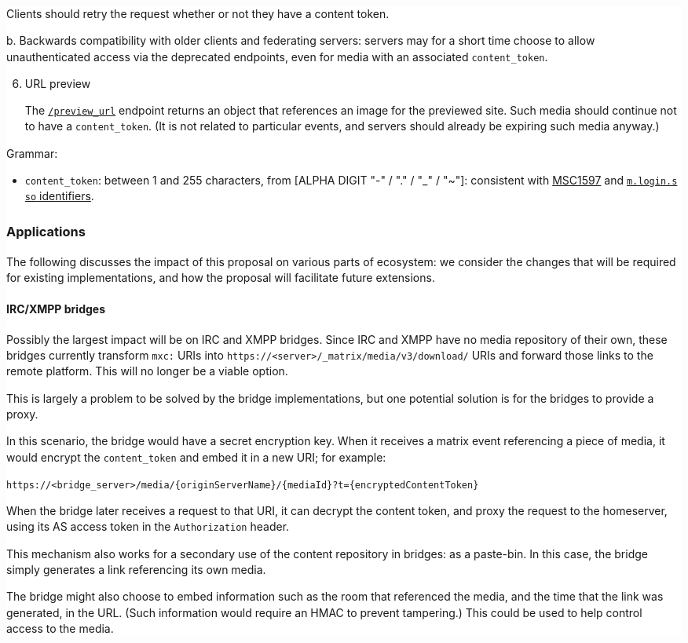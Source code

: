    Clients should retry the request whether or not they have a content token.

   b. Backwards compatibility with older clients and federating servers:
   servers may for a short time choose to allow unauthenticated access via the
   deprecated endpoints, even for media with an associated `content_token`.

6. URL preview

   The
   [`/preview_url`](https://spec.matrix.org/v1.4/client-server-api/#get_matrixmediav3preview_url)
   endpoint returns an object that references an image for the previewed
   site. Such media should continue not to have a `content_token`. (It is not
   related to particular events, and servers should already be expiring such
   media anyway.)

Grammar:

* `content_token`: between 1 and 255 characters, from [ALPHA DIGIT "-" / "." /
  "_" / "~"]: consistent with
  [MSC1597](https://github.com/matrix-org/matrix-spec-proposals/blob/rav/proposals/id_grammar/proposals/1597-id-grammar.md#opaque-ids)
  and [`m.login.sso`
  identifiers](https://spec.matrix.org/v1.4/client-server-api/#mloginsso-flow-schema).

### Applications

The following discusses the impact of this proposal on various parts of
ecosystem: we consider the changes that will be required for existing
implementations, and how the proposal will facilitate future extensions.

#### IRC/XMPP bridges

Possibly the largest impact will be on IRC and XMPP bridges.  Since IRC and
XMPP have no media repository of their own, these bridges currently transform
`mxc:` URIs into `https://<server>/_matrix/media/v3/download/` URIs and forward
those links to the remote platform. This will no longer be a viable option.

This is largely a problem to be solved by the bridge implementations, but one
potential solution is for the bridges to provide a proxy.

In this scenario, the bridge would have a secret encryption key. When it
receives a matrix event referencing a piece of media, it would encrypt the
`content_token` and embed it in a new URI; for example:

```
https://<bridge_server>/media/{originServerName}/{mediaId}?t={encryptedContentToken}
```

When the bridge later receives a request to that URI, it can decrypt the
content token, and proxy the request to the homeserver, using its AS access
token in the `Authorization` header.

This mechanism also works for a secondary use of the content repository in
bridges: as a paste-bin. In this case, the bridge simply generates a link
referencing its own media.

The bridge might also choose to embed information such as the room that
referenced the media, and the time that the link was generated, in the URL.
(Such information would require an HMAC to prevent tampering.) This could be
used to help control access to the media.
